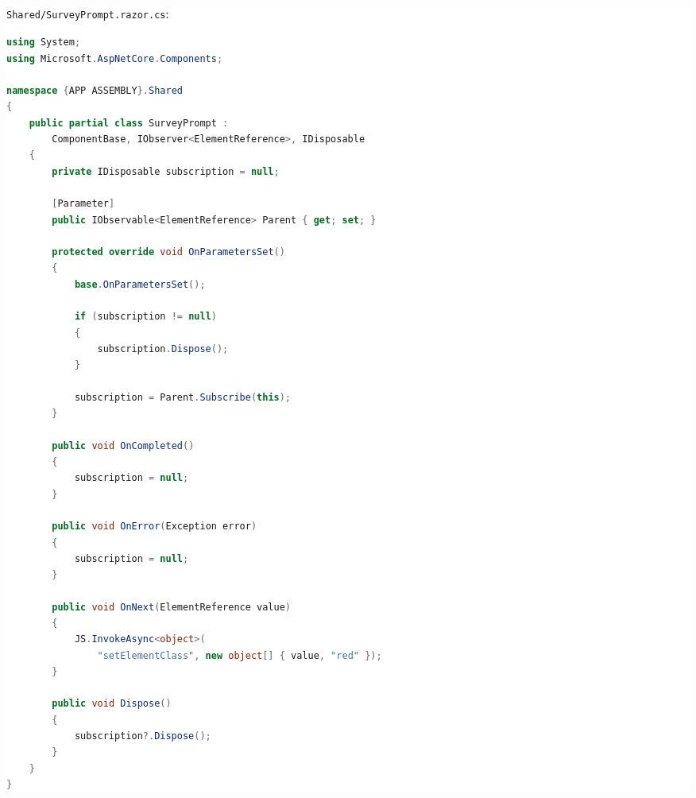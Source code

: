 
`Shared/SurveyPrompt.razor.cs`:

```csharp
using System;
using Microsoft.AspNetCore.Components;

namespace {APP ASSEMBLY}.Shared
{
    public partial class SurveyPrompt : 
        ComponentBase, IObserver<ElementReference>, IDisposable
    {
        private IDisposable subscription = null;

        [Parameter]
        public IObservable<ElementReference> Parent { get; set; }

        protected override void OnParametersSet()
        {
            base.OnParametersSet();

            if (subscription != null)
            {
                subscription.Dispose();
            }

            subscription = Parent.Subscribe(this);
        }

        public void OnCompleted()
        {
            subscription = null;
        }

        public void OnError(Exception error)
        {
            subscription = null;
        }

        public void OnNext(ElementReference value)
        {
            JS.InvokeAsync<object>(
                "setElementClass", new object[] { value, "red" });
        }

        public void Dispose()
        {
            subscription?.Dispose();
        }
    }
}
```
